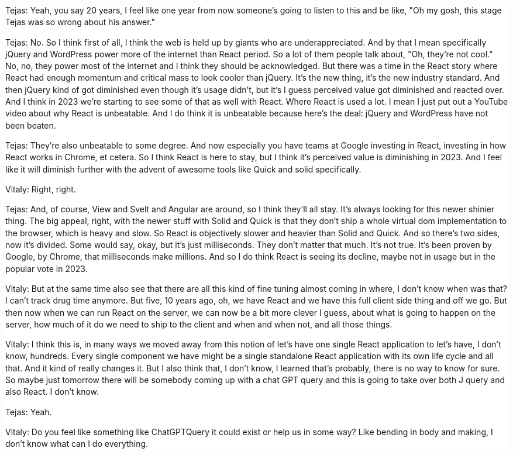<span class="smashing-tv-speaker">Tejas:</span> Yeah, you say 20 years, I feel like one year from now someone’s going to listen to this and be like, "Oh my gosh, this stage Tejas was so wrong about his answer."

<span class="smashing-tv-speaker">Tejas:</span> No. So I think first of all, I think the web is held up by giants who are underappreciated. And by that I mean specifically jQuery and WordPress power more of the internet than React period.
So a lot of them people talk about, "Oh, they’re not cool." No, no, they power most of the internet and I think they should be acknowledged. But there was a time in the React story where React had enough momentum and critical mass to look cooler than jQuery.
It’s the new thing, it’s the new industry standard. And then jQuery kind of got diminished even though it’s usage didn’t, but it’s I guess perceived value got diminished and reacted over.
And I think in 2023 we’re starting to see some of that as well with React. Where React is used a lot. I mean I just put out a YouTube video about why React is unbeatable. And I do think it is unbeatable because here’s the deal: jQuery and WordPress have not been beaten.

<span class="smashing-tv-speaker">Tejas:</span> They’re also unbeatable to some degree. And now especially you have teams at Google investing in React, investing in how React works in Chrome, et cetera. So I think React is here to stay, but I think it’s perceived value is diminishing in 2023. And I feel like it will diminish further with the advent of awesome tools like Quick and solid specifically.

<span class="smashing-tv-host">Vitaly:</span> Right, right.

<span class="smashing-tv-speaker">Tejas:</span> And, of course, View and Svelt and Angular are around, so I think they’ll all stay. It’s always looking for this newer shinier thing. The big appeal, right, with the newer stuff with Solid and Quick is that they don’t ship a whole virtual dom implementation to the browser, which is heavy and slow. So React is objectively slower and heavier than Solid and Quick. And so there’s two sides, now it’s divided. Some would say, okay, but it’s just milliseconds. They don’t matter that much. It’s not true. It’s been proven by Google, by Chrome, that milliseconds make millions. And so I do think React is seeing its decline, maybe not in usage but in the popular vote in 2023.

<span class="smashing-tv-host">Vitaly:</span> But at the same time also see that there are all this kind of fine tuning almost coming in where, I don’t know when was that? I can’t track drug time anymore. But five, 10 years ago, oh, we have React and we have this full client side thing and off we go.
But then now when we can run React on the server, we can now be a bit more clever I guess, about what is going to happen on the server, how much of it do we need to ship to the client and when and when not, and all those things.

<span class="smashing-tv-host">Vitaly:</span> I think this is, in many ways we moved away from this notion of let’s have one single React application to let’s have, I don’t know, hundreds. Every single component we have might be a single standalone React application with its own life cycle and all that.
And it kind of really changes it. But I also think that, I don’t know, I learned that’s probably, there is no way to know for sure. So maybe just tomorrow there will be somebody coming up with a chat GPT query and this is going to take over both J query and also React. I don’t know.

<span class="smashing-tv-speaker">Tejas:</span> Yeah.

<span class="smashing-tv-host">Vitaly:</span> Do you feel like something like ChatGPTQuery it could exist or help us in some way? Like bending in body and making, I don’t know what can I do everything.
